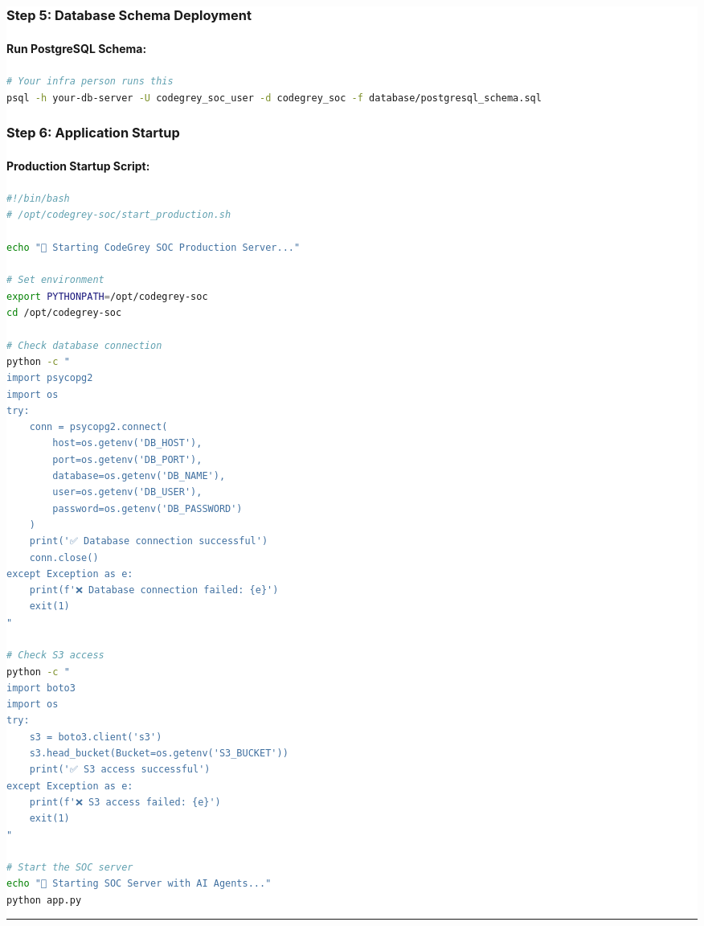 ### **Step 5: Database Schema Deployment**

#### **Run PostgreSQL Schema:**
```bash
# Your infra person runs this
psql -h your-db-server -U codegrey_soc_user -d codegrey_soc -f database/postgresql_schema.sql
```

### **Step 6: Application Startup**

#### **Production Startup Script:**
```bash
#!/bin/bash
# /opt/codegrey-soc/start_production.sh

echo "🚀 Starting CodeGrey SOC Production Server..."

# Set environment
export PYTHONPATH=/opt/codegrey-soc
cd /opt/codegrey-soc

# Check database connection
python -c "
import psycopg2
import os
try:
    conn = psycopg2.connect(
        host=os.getenv('DB_HOST'),
        port=os.getenv('DB_PORT'),
        database=os.getenv('DB_NAME'),
        user=os.getenv('DB_USER'),
        password=os.getenv('DB_PASSWORD')
    )
    print('✅ Database connection successful')
    conn.close()
except Exception as e:
    print(f'❌ Database connection failed: {e}')
    exit(1)
"

# Check S3 access
python -c "
import boto3
import os
try:
    s3 = boto3.client('s3')
    s3.head_bucket(Bucket=os.getenv('S3_BUCKET'))
    print('✅ S3 access successful')
except Exception as e:
    print(f'❌ S3 access failed: {e}')
    exit(1)
"

# Start the SOC server
echo "🎯 Starting SOC Server with AI Agents..."
python app.py
```

---
